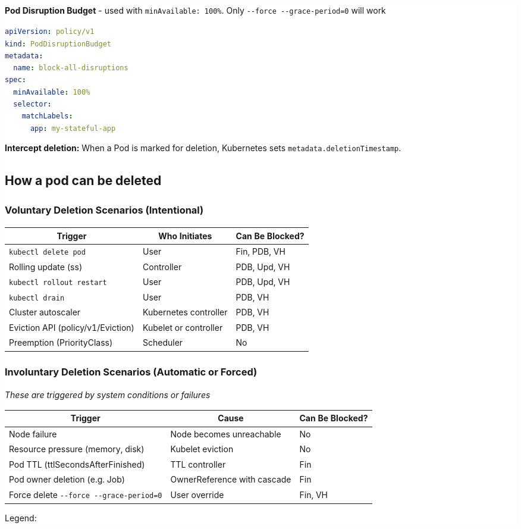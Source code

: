 **Pod Disruption Budget** - used with `minAvailable: 100%`. Only `--force --grace-period=0` will work
```yaml
apiVersion: policy/v1
kind: PodDisruptionBudget
metadata:
  name: block-all-disruptions
spec:
  minAvailable: 100%
  selector:
    matchLabels:
      app: my-stateful-app
```

**Intercept deletion:** When a Pod is marked for deletion, Kubernetes sets `metadata.deletionTimestamp`.

## How a pod can be deleted

### Voluntary Deletion Scenarios (Intentional)

| Trigger                           | Who Initiates         | Can Be Blocked? |
|-----------------------------------|-----------------------|-----------------|
| `kubectl delete pod`              | User                  | Fin, PDB, VH    |
| Rolling update (ss)               | Controller            | PDB, Upd, VH    |
| `kubectl rollout restart`         | User                  | PDB, Upd, VH    |
| `kubectl drain`                   | User                  | PDB, VH         |
| Cluster autoscaler                | Kubernetes controller | PDB, VH         |
| Eviction API (policy/v1/Eviction) | Kubelet or controller | PDB, VH         |
| Preemption (PriorityClass)        | Scheduler             | No              |

### Involuntary Deletion Scenarios (Automatic or Forced)
*These are triggered by system conditions or failures*

| Trigger                                 | Cause                       | Can Be Blocked? |
|-----------------------------------------|-----------------------------|-----------------|
| Node failure                            | Node becomes unreachable    | No              |
| Resource pressure (memory, disk)        | Kubelet eviction            | No              |
| Pod TTL (ttlSecondsAfterFinished)       | TTL controller              | Fin             |
| Pod owner deletion (e.g. Job)           | OwnerReference with cascade | Fin             |
| Force delete `--force --grace-period=0` | User override               | Fin, VH         |

Legend:
